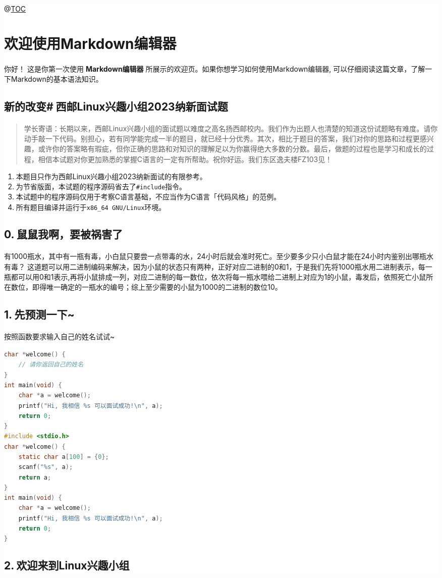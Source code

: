 @[TOC](这里写自定义目录标题)

# 欢迎使用Markdown编辑器

你好！ 这是你第一次使用 **Markdown编辑器** 所展示的欢迎页。如果你想学习如何使用Markdown编辑器, 可以仔细阅读这篇文章，了解一下Markdown的基本语法知识。

## 新的改变# 西邮Linux兴趣小组2023纳新面试题

> 学长寄语：长期以来，西邮Linux兴趣小组的面试题以难度之高名扬西邮校内。我们作为出题人也清楚的知道这份试题略有难度。请你动手敲一下代码。别担心，若有同学能完成一半的题目，就已经十分优秀。其次，相比于题目的答案，我们对你的思路和过程更感兴趣，或许你的答案略有瑕疵，但你正确的思路和对知识的理解足以为你赢得绝大多数的分数。最后，做题的过程也是学习和成长的过程，相信本试题对你更加熟悉的掌握C语言的一定有所帮助。祝你好运。我们东区逸夫楼FZ103见！

1. 本题目只作为西邮Linux兴趣小组2023纳新面试的有限参考。
2. 为节省版面，本试题的程序源码省去了`#include`指令。
3. 本试题中的程序源码仅用于考察C语言基础，不应当作为C语言「代码风格」的范例。
4. 所有题目编译并运行于`x86_64 GNU/Linux`环境。

## 0. 鼠鼠我啊，要被祸害了

有1000瓶水，其中有一瓶有毒，小白鼠只要尝一点带毒的水，24小时后就会准时死亡。至少要多少只小白鼠才能在24小时内鉴别出哪瓶水有毒？
这道题可以用二进制编码来解决，因为小鼠的状态只有两种，正好对应二进制的0和1，于是我们先将1000瓶水用二进制表示，每一瓶都可以用0和1表示,再将小鼠排成一列，对应二进制的每一数位，依次将每一瓶水喂给二进制上对应为1的小鼠，毒发后，依照死亡小鼠所在数位，即得唯一确定的一瓶水的编号；综上至少需要的小鼠为1000的二进制的数位10。
## 1. 先预测一下~

按照函数要求输入自己的姓名试试~

```c
char *welcome() {
    // 请你返回自己的姓名
}
int main(void) {
    char *a = welcome();
    printf("Hi, 我相信 %s 可以面试成功!\n", a);
    return 0;
}
#include <stdio.h>
char *welcome() {
    static char a[100] = {0};  
    scanf("%s", a);            
    return a;                  
}
int main(void) {
    char *a = welcome();  
    printf("Hi, 我相信 %s 可以面试成功!\n", a); 
    return 0;
}

```

## 2. 欢迎来到Linux兴趣小组
